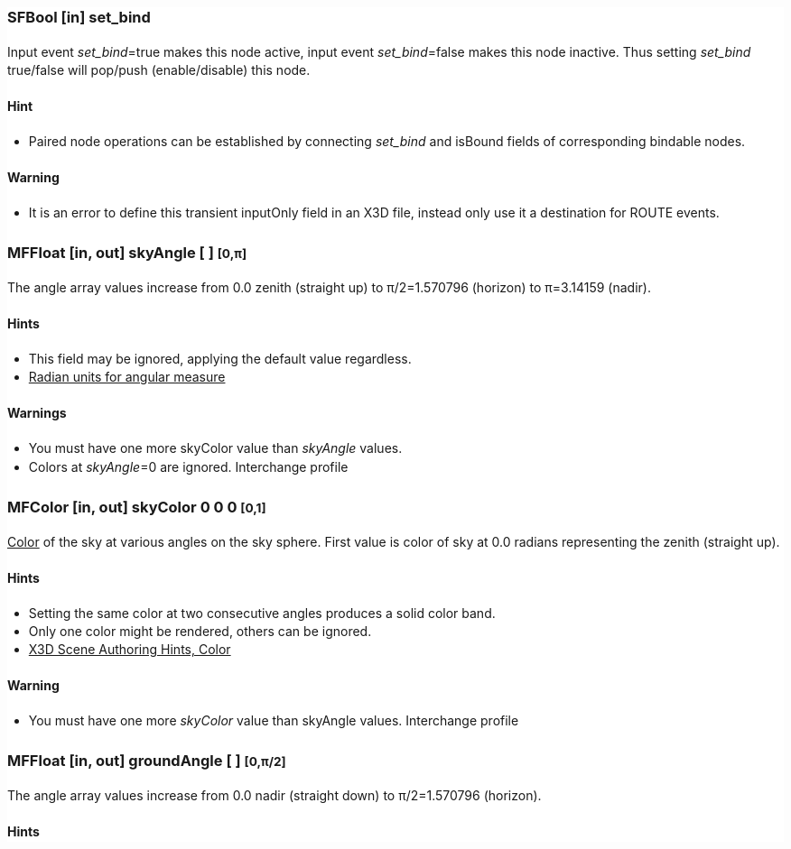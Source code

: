 ### SFBool [in] **set_bind**

Input event *set_bind*=true makes this node active, input event *set_bind*=false makes this node inactive. Thus setting *set_bind* true/false will pop/push (enable/disable) this node.

#### Hint

- Paired node operations can be established by connecting *set_bind* and isBound fields of corresponding bindable nodes.

#### Warning

- It is an error to define this transient inputOnly field in an X3D file, instead only use it a destination for ROUTE events.

### MFFloat [in, out] **skyAngle** [ ] <small>[0,π]</small>

The angle array values increase from 0.0 zenith (straight up) to π/2=1.570796 (horizon) to π=3.14159 (nadir).

#### Hints

- This field may be ignored, applying the default value regardless.
- [Radian units for angular measure](https://en.wikipedia.org/wiki/Radian)

#### Warnings

- You must have one more skyColor value than *skyAngle* values.
- Colors at *skyAngle*=0 are ignored. Interchange profile

### MFColor [in, out] **skyColor** 0 0 0 <small>[0,1]</small>

[Color](/x_ite/components//users/holger/desktop/x_ite/x_ite/docs/_posts/components/rendering/color/) of the sky at various angles on the sky sphere. First value is color of sky at 0.0 radians representing the zenith (straight up).

#### Hints

- Setting the same color at two consecutive angles produces a solid color band.
- Only one color might be rendered, others can be ignored.
- [X3D Scene Authoring Hints, Color](https://www.web3d.org/x3d/content/examples/X3dSceneAuthoringHints.html#Color)

#### Warning

- You must have one more *skyColor* value than skyAngle values. Interchange profile

### MFFloat [in, out] **groundAngle** [ ] <small>[0,π/2]</small>

The angle array values increase from 0.0 nadir (straight down) to π/2=1.570796 (horizon).

#### Hints
